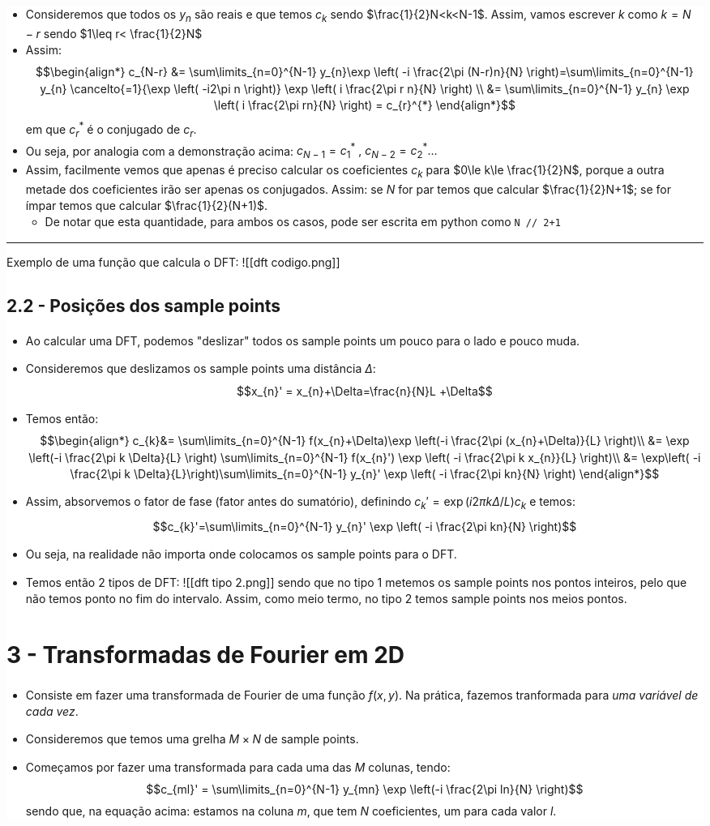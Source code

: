 - Consideremos que todos os $y_{n}$ são reais e que temos $c_{k}$ sendo $\frac{1}{2}N<k<N-1$. Assim, vamos escrever $k$ como $k=N-r$ sendo $1\leq r< \frac{1}{2}N$
- Assim:
$$\begin{align*}
c_{N-r} &=  \sum\limits_{n=0}^{N-1} y_{n}\exp \left( -i \frac{2\pi (N-r)n}{N} \right)=\sum\limits_{n=0}^{N-1} y_{n} \cancelto{=1}{\exp \left( -i2\pi n \right)} \exp \left( i \frac{2\pi r n}{N} \right) \\
&= \sum\limits_{n=0}^{N-1} y_{n} \exp \left( i \frac{2\pi rn}{N} \right) = c_{r}^{*}
\end{align*}$$
em que $c_{r}^{*}$ é o conjugado de $c_{r}$.
- Ou seja, por analogia com a demonstração acima: $c_{N-1}=c_{1}^{*}~,~ c_{N-2}=c_{2}^{*}\dots$
- Assim, facilmente vemos que apenas é preciso calcular os coeficientes $c_{k}$ para $0\le k\le \frac{1}{2}N$, porque a outra metade dos coeficientes irão ser apenas os conjugados. Assim: se $N$ for par temos que calcular $\frac{1}{2}N+1$; se for ímpar temos que calcular $\frac{1}{2}(N+1)$.
    - De notar que esta quantidade, para ambos os casos, pode ser escrita em python como `N // 2+1`

---
Exemplo de uma função que calcula o DFT:
![[dft codigo.png]]

## 2.2 - Posições dos sample points
- Ao calcular uma DFT, podemos "deslizar" todos os sample points um pouco para o lado e pouco muda.

- Consideremos que deslizamos os sample points uma distância $\Delta$:
$$x_{n}' = x_{n}+\Delta=\frac{n}{N}L +\Delta$$
- Temos então:
$$\begin{align*}
c_{k}&= \sum\limits_{n=0}^{N-1} f(x_{n}+\Delta)\exp \left(-i \frac{2\pi (x_{n}+\Delta)}{L} \right)\\
&= \exp \left(-i \frac{2\pi k \Delta}{L} \right) \sum\limits_{n=0}^{N-1} f(x_{n}') \exp \left( -i \frac{2\pi k x_{n}}{L} \right)\\
&= \exp\left( -i \frac{2\pi k \Delta}{L}\right)\sum\limits_{n=0}^{N-1} y_{n}' \exp \left( -i \frac{2\pi kn}{N} \right)
\end{align*}$$
- Assim, absorvemos o fator de fase (fator antes do sumatório), definindo $c_{k}' = \exp(i2\pi k\Delta/L) c_{k}$ e temos:
$$c_{k}'=\sum\limits_{n=0}^{N-1} y_{n}' \exp \left( -i \frac{2\pi kn}{N} \right)$$

- Ou seja, na realidade não importa onde colocamos os sample points para o DFT.
- Temos então 2 tipos de DFT:
![[dft tipo 2.png]]
sendo que no tipo 1 metemos os sample points nos pontos inteiros, pelo que não temos ponto no fim do intervalo. Assim, como meio termo, no tipo 2 temos sample points nos meios pontos.

# 3 - Transformadas de Fourier em 2D
- Consiste em fazer uma transformada de Fourier de uma função $f(x,y)$. Na prática, fazemos tranformada para *uma variável de cada vez*.

- Consideremos que temos uma grelha $M\times N$ de sample points.
- Começamos por fazer uma transformada para cada uma das $M$ colunas, tendo:
$$c_{ml}' = \sum\limits_{n=0}^{N-1} y_{mn} \exp \left(-i \frac{2\pi ln}{N} \right)$$
sendo que, na equação acima: estamos na coluna $m$, que tem $N$ coeficientes, um para cada valor $l$.
